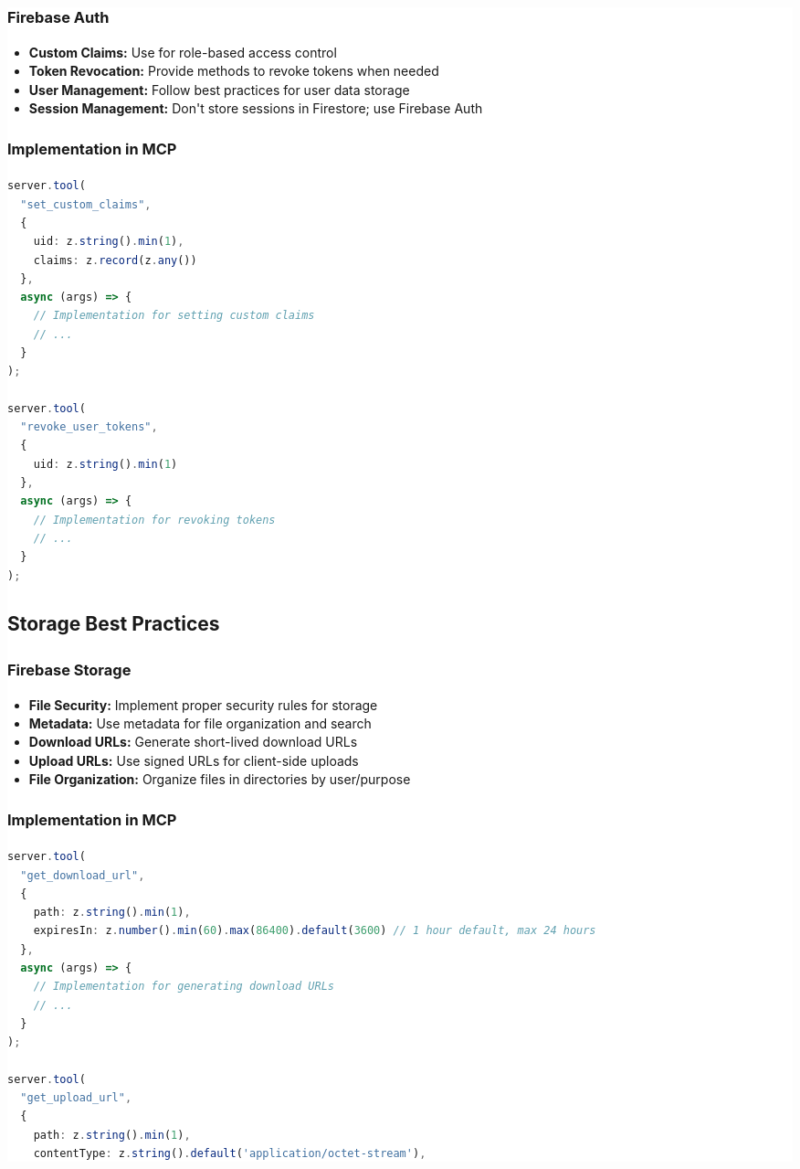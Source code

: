 ### Firebase Auth

- **Custom Claims:** Use for role-based access control
- **Token Revocation:** Provide methods to revoke tokens when needed
- **User Management:** Follow best practices for user data storage
- **Session Management:** Don't store sessions in Firestore; use Firebase Auth

### Implementation in MCP

```typescript
server.tool(
  "set_custom_claims",
  {
    uid: z.string().min(1),
    claims: z.record(z.any())
  },
  async (args) => {
    // Implementation for setting custom claims
    // ...
  }
);

server.tool(
  "revoke_user_tokens",
  {
    uid: z.string().min(1)
  },
  async (args) => {
    // Implementation for revoking tokens
    // ...
  }
);
```

## Storage Best Practices

### Firebase Storage

- **File Security:** Implement proper security rules for storage
- **Metadata:** Use metadata for file organization and search
- **Download URLs:** Generate short-lived download URLs
- **Upload URLs:** Use signed URLs for client-side uploads
- **File Organization:** Organize files in directories by user/purpose

### Implementation in MCP

```typescript
server.tool(
  "get_download_url",
  {
    path: z.string().min(1),
    expiresIn: z.number().min(60).max(86400).default(3600) // 1 hour default, max 24 hours
  },
  async (args) => {
    // Implementation for generating download URLs
    // ...
  }
);

server.tool(
  "get_upload_url",
  {
    path: z.string().min(1),
    contentType: z.string().default('application/octet-stream'),
```